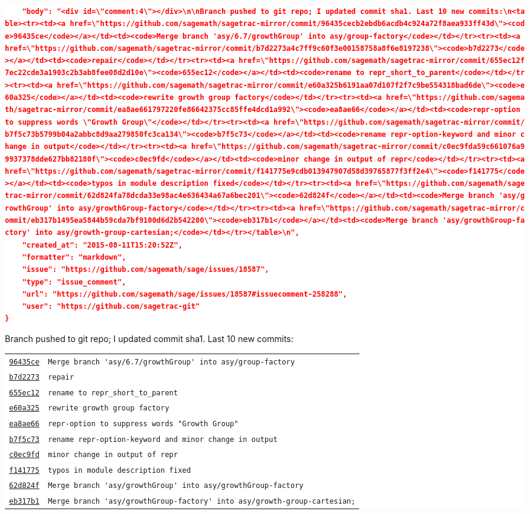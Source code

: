 ```json
    "body": "<div id=\"comment:4\"></div>\n\nBranch pushed to git repo; I updated commit sha1. Last 10 new commits:\n<table><tr><td><a href=\"https://github.com/sagemath/sagetrac-mirror/commit/96435cecb2ebdb6acdb4c924a72f8aea933ff43d\"><code>96435ce</code></a></td><td><code>Merge branch 'asy/6.7/growthGroup' into asy/group-factory</code></td></tr><tr><td><a href=\"https://github.com/sagemath/sagetrac-mirror/commit/b7d2273a4c7ff9c60f3e00158758a8f6e8197238\"><code>b7d2273</code></a></td><td><code>repair</code></td></tr><tr><td><a href=\"https://github.com/sagemath/sagetrac-mirror/commit/655ec12f7ec22cde3a1903c2b3ab8fee08d2d10e\"><code>655ec12</code></a></td><td><code>rename to repr_short_to_parent</code></td></tr><tr><td><a href=\"https://github.com/sagemath/sagetrac-mirror/commit/e60a325b6191aa07d107f2f7c9be554318bad6de\"><code>e60a325</code></a></td><td><code>rewrite growth group factory</code></td></tr><tr><td><a href=\"https://github.com/sagemath/sagetrac-mirror/commit/ea8ae661797220fe86642375cc85ffe4dcd1a992\"><code>ea8ae66</code></a></td><td><code>repr-option to suppress words \"Growth Group\"</code></td></tr><tr><td><a href=\"https://github.com/sagemath/sagetrac-mirror/commit/b7f5c73b5799b04a2abbc8d9aa279850fc3ca134\"><code>b7f5c73</code></a></td><td><code>rename repr-option-keyword and minor change in output</code></td></tr><tr><td><a href=\"https://github.com/sagemath/sagetrac-mirror/commit/c0ec9fda59c661076a99937378dde627bb82180f\"><code>c0ec9fd</code></a></td><td><code>minor change in output of repr</code></td></tr><tr><td><a href=\"https://github.com/sagemath/sagetrac-mirror/commit/f141775e9cdb013947907d58d39765877f3ff2e4\"><code>f141775</code></a></td><td><code>typos in module description fixed</code></td></tr><tr><td><a href=\"https://github.com/sagemath/sagetrac-mirror/commit/62d824fa78dcda33e98ac4e636434a67a6bec201\"><code>62d824f</code></a></td><td><code>Merge branch 'asy/growthGroup' into asy/growthGroup-factory</code></td></tr><tr><td><a href=\"https://github.com/sagemath/sagetrac-mirror/commit/eb317b1495ea5844b59cda7bf9100d6d2b542200\"><code>eb317b1</code></a></td><td><code>Merge branch 'asy/growthGroup-factory' into asy/growth-group-cartesian;</code></td></tr></table>\n",
    "created_at": "2015-08-11T15:20:52Z",
    "formatter": "markdown",
    "issue": "https://github.com/sagemath/sage/issues/18587",
    "type": "issue_comment",
    "url": "https://github.com/sagemath/sage/issues/18587#issuecomment-258288",
    "user": "https://github.com/sagetrac-git"
}
```

<div id="comment:4"></div>

Branch pushed to git repo; I updated commit sha1. Last 10 new commits:
<table><tr><td><a href="https://github.com/sagemath/sagetrac-mirror/commit/96435cecb2ebdb6acdb4c924a72f8aea933ff43d"><code>96435ce</code></a></td><td><code>Merge branch 'asy/6.7/growthGroup' into asy/group-factory</code></td></tr><tr><td><a href="https://github.com/sagemath/sagetrac-mirror/commit/b7d2273a4c7ff9c60f3e00158758a8f6e8197238"><code>b7d2273</code></a></td><td><code>repair</code></td></tr><tr><td><a href="https://github.com/sagemath/sagetrac-mirror/commit/655ec12f7ec22cde3a1903c2b3ab8fee08d2d10e"><code>655ec12</code></a></td><td><code>rename to repr_short_to_parent</code></td></tr><tr><td><a href="https://github.com/sagemath/sagetrac-mirror/commit/e60a325b6191aa07d107f2f7c9be554318bad6de"><code>e60a325</code></a></td><td><code>rewrite growth group factory</code></td></tr><tr><td><a href="https://github.com/sagemath/sagetrac-mirror/commit/ea8ae661797220fe86642375cc85ffe4dcd1a992"><code>ea8ae66</code></a></td><td><code>repr-option to suppress words "Growth Group"</code></td></tr><tr><td><a href="https://github.com/sagemath/sagetrac-mirror/commit/b7f5c73b5799b04a2abbc8d9aa279850fc3ca134"><code>b7f5c73</code></a></td><td><code>rename repr-option-keyword and minor change in output</code></td></tr><tr><td><a href="https://github.com/sagemath/sagetrac-mirror/commit/c0ec9fda59c661076a99937378dde627bb82180f"><code>c0ec9fd</code></a></td><td><code>minor change in output of repr</code></td></tr><tr><td><a href="https://github.com/sagemath/sagetrac-mirror/commit/f141775e9cdb013947907d58d39765877f3ff2e4"><code>f141775</code></a></td><td><code>typos in module description fixed</code></td></tr><tr><td><a href="https://github.com/sagemath/sagetrac-mirror/commit/62d824fa78dcda33e98ac4e636434a67a6bec201"><code>62d824f</code></a></td><td><code>Merge branch 'asy/growthGroup' into asy/growthGroup-factory</code></td></tr><tr><td><a href="https://github.com/sagemath/sagetrac-mirror/commit/eb317b1495ea5844b59cda7bf9100d6d2b542200"><code>eb317b1</code></a></td><td><code>Merge branch 'asy/growthGroup-factory' into asy/growth-group-cartesian;</code></td></tr></table>
